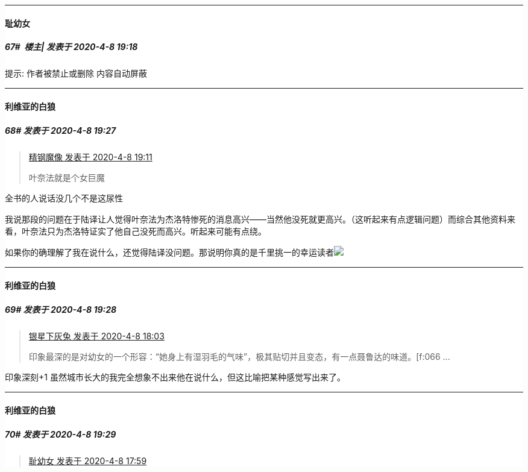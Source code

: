





-----

####  耻幼女  
##### 67#         楼主| 发表于 2020-4-8 19:18

提示: 作者被禁止或删除 内容自动屏蔽



-----

####  利维亚的白狼  
##### 68#       发表于 2020-4-8 19:27



<blockquote><a href="httphttps://bbs.saraba1st.com/2b/forum.php?mod=redirect&amp;goto=findpost&amp;pid=47017024&amp;ptid=1922968" target="_blank">精钢魔像 发表于 2020-4-8 19:11</a>

叶奈法就是个女巨魔</blockquote>
全书的人说话没几个不是这尿性

我说那段的问题在于陆译让人觉得叶奈法为杰洛特惨死的消息高兴——当然他没死就更高兴。（这听起来有点逻辑问题）而综合其他资料来看，叶奈法只为杰洛特证实了他自己没死而高兴。听起来可能有点绕。

如果你的确理解了我在说什么，还觉得陆译没问题。那说明你真的是千里挑一的幸运读者<img src="https://static.saraba1st.com/image/smiley/face2017/068.png" referrerpolicy="no-referrer">







-----

####  利维亚的白狼  
##### 69#       发表于 2020-4-8 19:28



<blockquote><a href="httphttps://bbs.saraba1st.com/2b/forum.php?mod=redirect&amp;goto=findpost&amp;pid=47016446&amp;ptid=1922968" target="_blank">银星下灰兔 发表于 2020-4-8 18:03</a>

印象最深的是对幼女的一个形容：“她身上有湿羽毛的气味”，极其贴切并且变态，有一点聂鲁达的味道。[f:066 ...</blockquote>
印象深刻+1 虽然城市长大的我完全想象不出来他在说什么，但这比喻把某种感觉写出来了。







-----

####  利维亚的白狼  
##### 70#       发表于 2020-4-8 19:29



<blockquote><a href="httphttps://bbs.saraba1st.com/2b/forum.php?mod=redirect&amp;goto=findpost&amp;pid=47016399&amp;ptid=1922968" target="_blank">耻幼女 发表于 2020-4-8 17:59</a>
